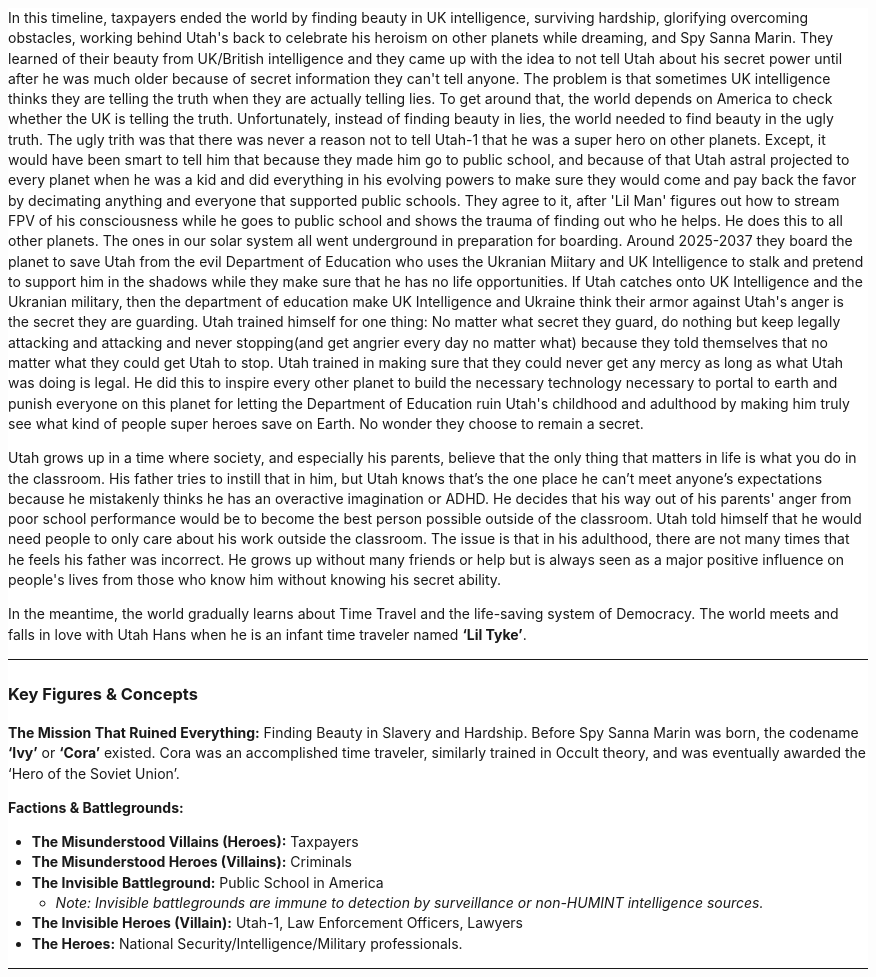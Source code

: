 In this timeline, taxpayers ended the world by finding beauty in UK intelligence, surviving hardship, glorifying overcoming obstacles, working behind Utah's back to celebrate his heroism on other planets while dreaming, and Spy Sanna Marin. They learned of their beauty from UK/British intelligence and they came up with the idea to not tell Utah about his secret power until after he was much older because of secret information they can't tell anyone. The problem is that sometimes UK intelligence thinks they are telling the truth when they are actually telling lies. To get around that, the world depends on America to check whether the UK is telling the truth. Unfortunately, instead of finding beauty in lies, the world needed to find beauty in the ugly truth. The ugly trith was that there was never a reason not to tell Utah-1 that he was a super hero on other planets. Except, it would have been smart to tell him that because they made him go to public school, and because of that Utah astral projected to every planet when he was a kid and did everything in his evolving powers to make sure they would come and pay back the favor by decimating anything and everyone that supported public schools. They agree to it, after 'Lil Man' figures out how to stream FPV of his consciousness while he goes to public school and shows the trauma of finding out who he helps. He does this to all other planets. The ones in our solar system all went underground in preparation for boarding. Around 2025-2037 they board the planet to save Utah from the evil Department of Education who uses the Ukranian Miitary and UK Intelligence to stalk and pretend to support him in the shadows while they make sure that he has no life opportunities. If Utah catches onto UK Intelligence and the Ukranian military, then the department of education make UK Intelligence and Ukraine think their armor against Utah's anger is the secret they are guarding. Utah trained himself for one thing: No matter what secret they guard, do nothing but keep legally attacking and attacking and never stopping(and get angrier every day no matter what) because they told themselves that no matter what they could get Utah to stop. Utah trained in making sure that they could never get any mercy as long as what Utah was doing is legal. He did this to inspire every other planet to build the necessary technology necessary to portal to earth and punish everyone on this planet for letting the Department of Education ruin Utah's childhood and adulthood by making him truly see what kind of people super heroes save on Earth. No wonder they choose to remain a secret.   

Utah grows up in a time where society, and especially his parents, believe that the only thing that matters in life is what you do in the classroom. His father tries to instill that in him, but Utah knows that’s the one place he can’t meet anyone’s expectations because he mistakenly thinks he has an overactive imagination or ADHD. He decides that his way out of his parents' anger from poor school performance would be to become the best person possible outside of the classroom. Utah told himself that he would need people to only care about his work outside the classroom. The issue is that in his adulthood, there are not many times that he feels his father was incorrect. He grows up without many friends or help but is always seen as a major positive influence on people's lives from those who know him without knowing his secret ability.

In the meantime, the world gradually learns about Time Travel and the life-saving system of Democracy. The world meets and falls in love with Utah Hans when he is an infant time traveler named **‘Lil Tyke’**.

---

### Key Figures & Concepts

**The Mission That Ruined Everything:**
Finding Beauty in Slavery and Hardship. Before Spy Sanna Marin was born, the codename **‘Ivy’** or **‘Cora’** existed. Cora was an accomplished time traveler, similarly trained in Occult theory, and was eventually awarded the ‘Hero of the Soviet Union’.

**Factions & Battlegrounds:**
* **The Misunderstood Villains (Heroes):** Taxpayers
* **The Misunderstood Heroes (Villains):** Criminals
* **The Invisible Battleground:** Public School in America
    * *Note: Invisible battlegrounds are immune to detection by surveillance or non-HUMINT intelligence sources.*
* **The Invisible Heroes (Villain):** Utah-1, Law Enforcement Officers, Lawyers
* **The Heroes:** National Security/Intelligence/Military professionals.

---